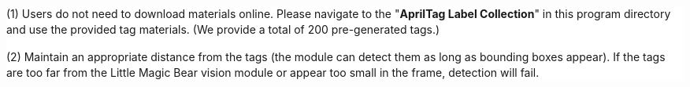 (1) Users do not need to download materials online. Please navigate to the "**AprilTag Label Collection**" in this program directory and use the provided tag materials. (We provide a total of 200 pre-generated tags.)

(2) Maintain an appropriate distance from the tags (the module can detect them as long as bounding boxes appear). If the tags are too far from the Little Magic Bear vision module or appear too small in the frame, detection will fail.

